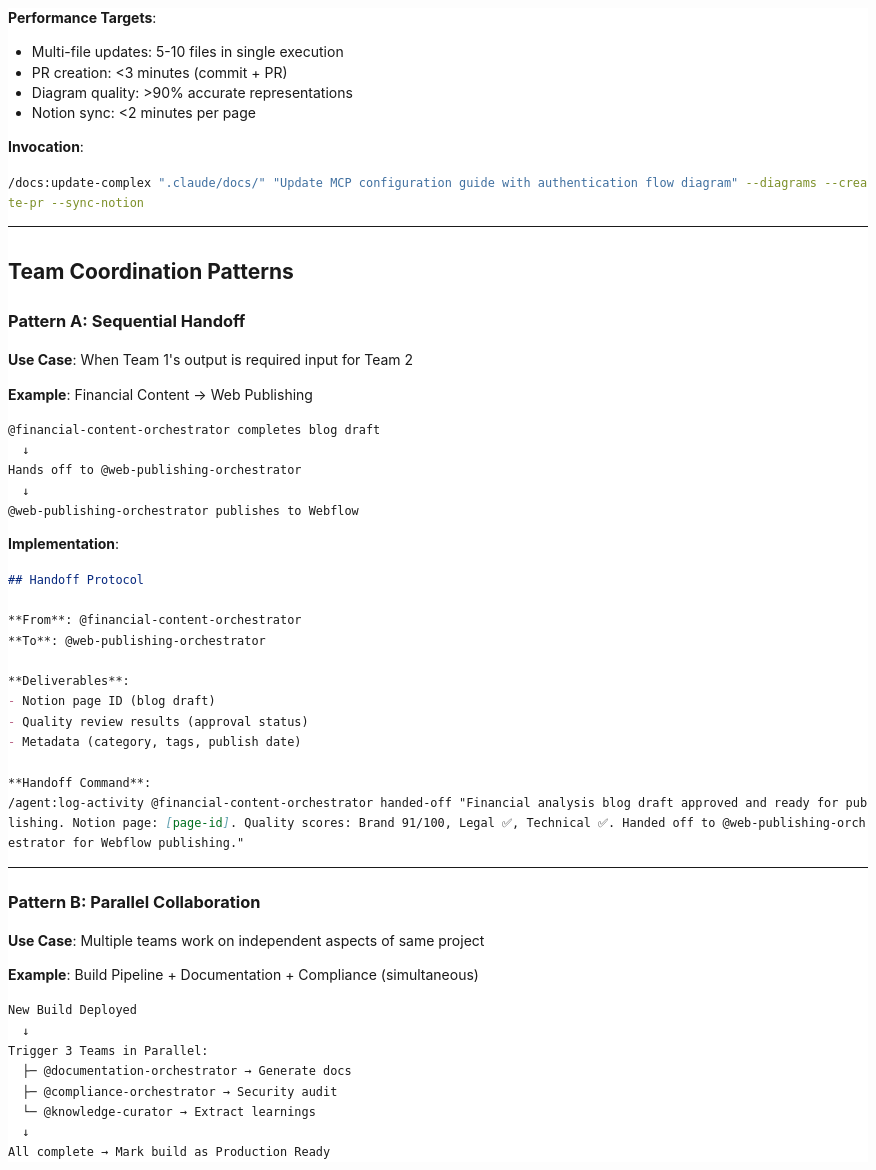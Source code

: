 **Performance Targets**:
- Multi-file updates: 5-10 files in single execution
- PR creation: <3 minutes (commit + PR)
- Diagram quality: >90% accurate representations
- Notion sync: <2 minutes per page

**Invocation**:
```bash
/docs:update-complex ".claude/docs/" "Update MCP configuration guide with authentication flow diagram" --diagrams --create-pr --sync-notion
```

---

## Team Coordination Patterns

### Pattern A: Sequential Handoff

**Use Case**: When Team 1's output is required input for Team 2

**Example**: Financial Content → Web Publishing
```
@financial-content-orchestrator completes blog draft
  ↓
Hands off to @web-publishing-orchestrator
  ↓
@web-publishing-orchestrator publishes to Webflow
```

**Implementation**:
```markdown
## Handoff Protocol

**From**: @financial-content-orchestrator
**To**: @web-publishing-orchestrator

**Deliverables**:
- Notion page ID (blog draft)
- Quality review results (approval status)
- Metadata (category, tags, publish date)

**Handoff Command**:
/agent:log-activity @financial-content-orchestrator handed-off "Financial analysis blog draft approved and ready for publishing. Notion page: [page-id]. Quality scores: Brand 91/100, Legal ✅, Technical ✅. Handed off to @web-publishing-orchestrator for Webflow publishing."
```

---

### Pattern B: Parallel Collaboration

**Use Case**: Multiple teams work on independent aspects of same project

**Example**: Build Pipeline + Documentation + Compliance (simultaneous)
```
New Build Deployed
  ↓
Trigger 3 Teams in Parallel:
  ├─ @documentation-orchestrator → Generate docs
  ├─ @compliance-orchestrator → Security audit
  └─ @knowledge-curator → Extract learnings
  ↓
All complete → Mark build as Production Ready
```
